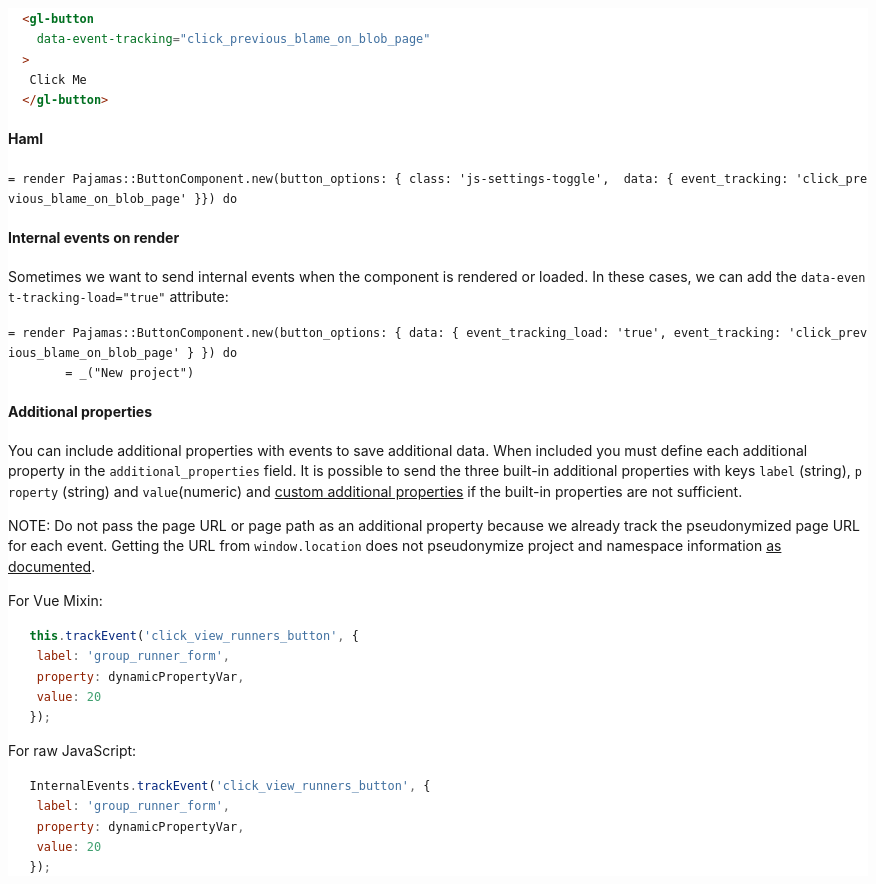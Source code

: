 ```html
  <gl-button
    data-event-tracking="click_previous_blame_on_blob_page"
  >
   Click Me
  </gl-button>
```

#### Haml

```haml
= render Pajamas::ButtonComponent.new(button_options: { class: 'js-settings-toggle',  data: { event_tracking: 'click_previous_blame_on_blob_page' }}) do
```

#### Internal events on render

Sometimes we want to send internal events when the component is rendered or loaded. In these cases, we can add the `data-event-tracking-load="true"` attribute:

```haml
= render Pajamas::ButtonComponent.new(button_options: { data: { event_tracking_load: 'true', event_tracking: 'click_previous_blame_on_blob_page' } }) do
        = _("New project")
```

#### Additional properties

You can include additional properties with events to save additional data. When included you must define each additional property in the `additional_properties` field. It is possible to send the three built-in additional properties with keys `label` (string), `property` (string) and `value`(numeric) and [custom additional properties](quick_start.md#additional-properties) if the built-in properties are not sufficient.

NOTE:
Do not pass the page URL or page path as an additional property because we already track the pseudonymized page URL for each event.
Getting the URL from `window.location` does not pseudonymize project and namespace information [as documented](https://metrics.gitlab.com/identifiers).

For Vue Mixin:

```javascript
   this.trackEvent('click_view_runners_button', {
    label: 'group_runner_form',
    property: dynamicPropertyVar,
    value: 20
   });
```

For raw JavaScript:

```javascript
   InternalEvents.trackEvent('click_view_runners_button', {
    label: 'group_runner_form',
    property: dynamicPropertyVar,
    value: 20
   });
```
